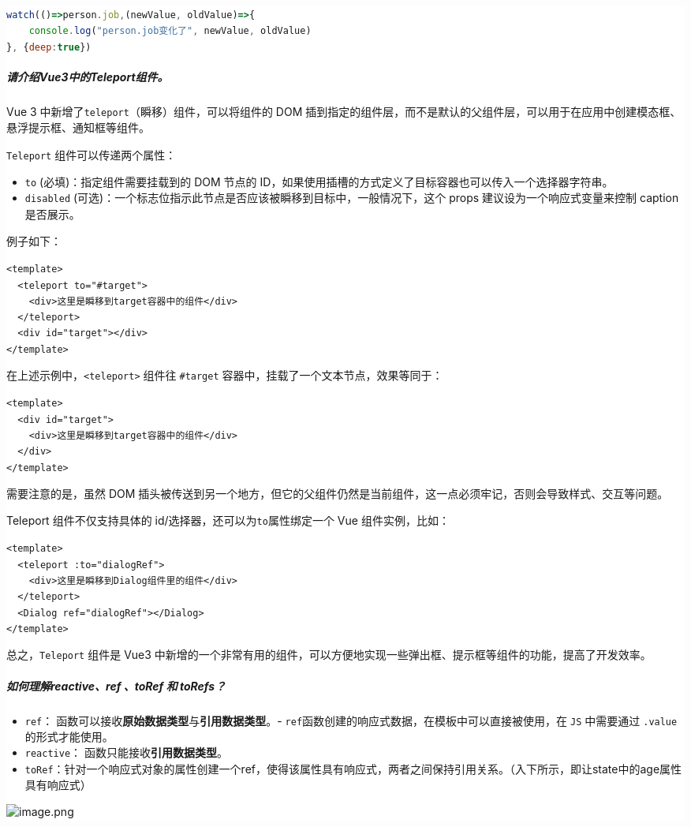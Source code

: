 ```js
watch(()=>person.job,(newValue, oldValue)=>{
	console.log("person.job变化了", newValue, oldValue)
}, {deep:true})
```

##### 请介绍Vue3中的Teleport组件。

Vue 3 中新增了`teleport`（瞬移）组件，可以将组件的 DOM 插到指定的组件层，而不是默认的父组件层，可以用于在应用中创建模态框、悬浮提示框、通知框等组件。

`Teleport` 组件可以传递两个属性：

- `to` (必填)：指定组件需要挂载到的 DOM 节点的 ID，如果使用插槽的方式定义了目标容器也可以传入一个选择器字符串。
- `disabled` (可选)：一个标志位指示此节点是否应该被瞬移到目标中，一般情况下，这个 props 建议设为一个响应式变量来控制 caption 是否展示。

例子如下：

```vue
<template>
  <teleport to="#target">
    <div>这里是瞬移到target容器中的组件</div>
  </teleport>
  <div id="target"></div>
</template>
```

在上述示例中，`<teleport>` 组件往 `#target` 容器中，挂载了一个文本节点，效果等同于：

```vue
<template>
  <div id="target">
    <div>这里是瞬移到target容器中的组件</div>
  </div>
</template>
```

需要注意的是，虽然 DOM 插头被传送到另一个地方，但它的父组件仍然是当前组件，这一点必须牢记，否则会导致样式、交互等问题。

Teleport 组件不仅支持具体的 id/选择器，还可以为`to`属性绑定一个 Vue 组件实例，比如：

```vue
<template>
  <teleport :to="dialogRef">
    <div>这里是瞬移到Dialog组件里的组件</div>
  </teleport>
  <Dialog ref="dialogRef"></Dialog>
</template>
```

总之，`Teleport` 组件是 Vue3 中新增的一个非常有用的组件，可以方便地实现一些弹出框、提示框等组件的功能，提高了开发效率。

##### 如何理解reactive、ref 、toRef 和 toRefs？

- `ref`： 函数可以接收**原始数据类型**与**引用数据类型**。- `ref`函数创建的响应式数据，在模板中可以直接被使用，在 `JS` 中需要通过 `.value` 的形式才能使用。
- `reactive`： 函数只能接收**引用数据类型**。
- `toRef`：针对一个响应式对象的属性创建一个ref，使得该属性具有响应式，两者之间保持引用关系。（入下所示，即让state中的age属性具有响应式）

![image.png](https://p6-juejin.byteimg.com/tos-cn-i-k3u1fbpfcp/198bc4879a2f4756ac83e40605611e8c~tplv-k3u1fbpfcp-zoom-in-crop-mark:800:0:0:0.awebp?)
